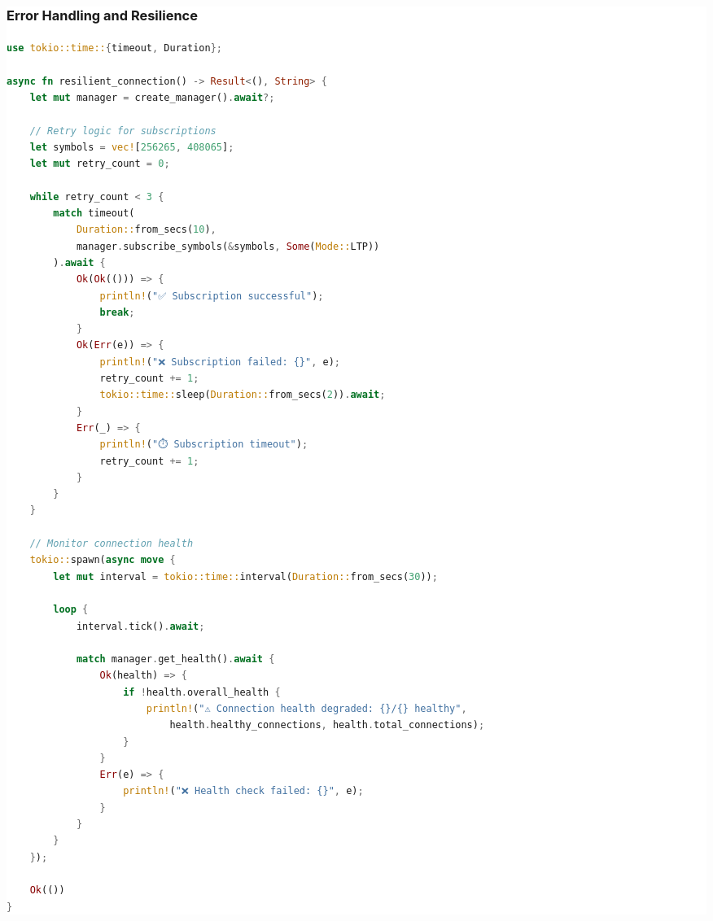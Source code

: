 ### Error Handling and Resilience

```rust
use tokio::time::{timeout, Duration};

async fn resilient_connection() -> Result<(), String> {
    let mut manager = create_manager().await?;
    
    // Retry logic for subscriptions
    let symbols = vec![256265, 408065];
    let mut retry_count = 0;
    
    while retry_count < 3 {
        match timeout(
            Duration::from_secs(10),
            manager.subscribe_symbols(&symbols, Some(Mode::LTP))
        ).await {
            Ok(Ok(())) => {
                println!("✅ Subscription successful");
                break;
            }
            Ok(Err(e)) => {
                println!("❌ Subscription failed: {}", e);
                retry_count += 1;
                tokio::time::sleep(Duration::from_secs(2)).await;
            }
            Err(_) => {
                println!("⏱️ Subscription timeout");
                retry_count += 1;
            }
        }
    }
    
    // Monitor connection health
    tokio::spawn(async move {
        let mut interval = tokio::time::interval(Duration::from_secs(30));
        
        loop {
            interval.tick().await;
            
            match manager.get_health().await {
                Ok(health) => {
                    if !health.overall_health {
                        println!("⚠️ Connection health degraded: {}/{} healthy",
                            health.healthy_connections, health.total_connections);
                    }
                }
                Err(e) => {
                    println!("❌ Health check failed: {}", e);
                }
            }
        }
    });
    
    Ok(())
}
```
